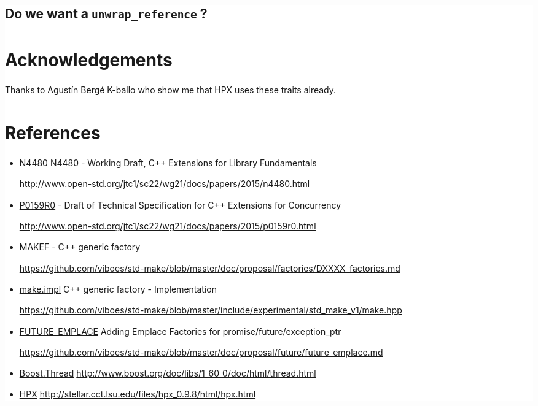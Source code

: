 ## Do we want a `unwrap_reference` ?


# Acknowledgements 

Thanks to Agustín Bergé K-ballo who show me that [HPX] uses these traits already.

# References

[N4480]: http://www.open-std.org/jtc1/sc22/wg21/docs/papers/2015/n4480.html "N4480- Working Draft, C++ Extensions for Library Fundamentals"

[P0159R0]: http://www.open-std.org/jtc1/sc22/wg21/docs/papers/2015/p0159r0.html "Draft of Technical Specification for C++ Extensions for Concurrency "

[MAKEF]: https://github.com/viboes/std-make/blob/master/doc/proposal/factories/DXXXX_factories.md "C++ generic factory" 

[make.impl]: https://github.com/viboes/std-make/blob/master/include/experimental/std_make_v1/make.hpp "C++ generic factory - Implementation" 

[FUTURE_EMPLACE]: https://github.com/viboes/std-make/blob/master/doc/proposal/future/future_emplace.md "Adding Emplace Factories for promise<T>/future<T>/exception_ptr" 


[Boost.Thread]: http://www.boost.org/doc/libs/1_60_0/doc/html/thread.html

[HPX]: http://stellar.cct.lsu.edu/files/hpx_0.9.8/html/hpx.html


* [N4480] N4480 - Working Draft, C++ Extensions for Library Fundamentals

	http://www.open-std.org/jtc1/sc22/wg21/docs/papers/2015/n4480.html 

* [P0159R0] - Draft of Technical Specification for C++ Extensions for Concurrency 

	http://www.open-std.org/jtc1/sc22/wg21/docs/papers/2015/p0159r0.html
	
* [MAKEF] - C++ generic factory 

	https://github.com/viboes/std-make/blob/master/doc/proposal/factories/DXXXX_factories.md

* [make.impl] C++ generic factory - Implementation 

	https://github.com/viboes/std-make/blob/master/include/experimental/std_make_v1/make.hpp

* [FUTURE_EMPLACE] Adding Emplace Factories for promise<T>/future<T>/exception_ptr

    https://github.com/viboes/std-make/blob/master/doc/proposal/future/future_emplace.md  

* [Boost.Thread] http://www.boost.org/doc/libs/1_60_0/doc/html/thread.html

* [HPX] http://stellar.cct.lsu.edu/files/hpx_0.9.8/html/hpx.html
